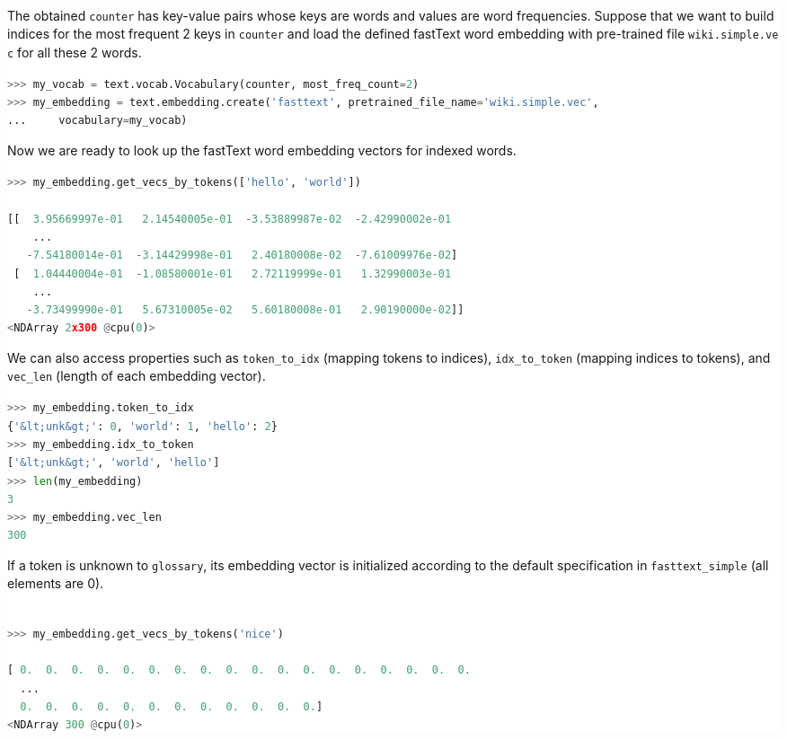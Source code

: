 The obtained `counter` has key-value pairs whose keys are words and values are word frequencies.
Suppose that we want to build indices for the most frequent 2 keys in `counter` and load the defined
fastText word embedding with pre-trained file `wiki.simple.vec` for all these 2 words. 

```python
>>> my_vocab = text.vocab.Vocabulary(counter, most_freq_count=2)
>>> my_embedding = text.embedding.create('fasttext', pretrained_file_name='wiki.simple.vec',
...     vocabulary=my_vocab)

```

Now we are ready to look up the fastText word embedding vectors for indexed words.

```python
>>> my_embedding.get_vecs_by_tokens(['hello', 'world'])

[[  3.95669997e-01   2.14540005e-01  -3.53889987e-02  -2.42990002e-01
    ...
   -7.54180014e-01  -3.14429998e-01   2.40180008e-02  -7.61009976e-02]
 [  1.04440004e-01  -1.08580001e-01   2.72119999e-01   1.32990003e-01
    ...
   -3.73499990e-01   5.67310005e-02   5.60180008e-01   2.90190000e-02]]
<NDArray 2x300 @cpu(0)>

```

We can also access properties such as `token_to_idx` (mapping tokens to indices), `idx_to_token`
(mapping indices to tokens), and `vec_len` (length of each embedding vector).

```python
>>> my_embedding.token_to_idx
{'&lt;unk&gt;': 0, 'world': 1, 'hello': 2}
>>> my_embedding.idx_to_token
['&lt;unk&gt;', 'world', 'hello']
>>> len(my_embedding)
3
>>> my_embedding.vec_len
300

```

If a token is unknown to `glossary`, its embedding vector is initialized according to the default
specification in `fasttext_simple` (all elements are 0).

```python

>>> my_embedding.get_vecs_by_tokens('nice')

[ 0.  0.  0.  0.  0.  0.  0.  0.  0.  0.  0.  0.  0.  0.  0.  0.  0.  0.
  ...
  0.  0.  0.  0.  0.  0.  0.  0.  0.  0.  0.  0.]
<NDArray 300 @cpu(0)>

```
